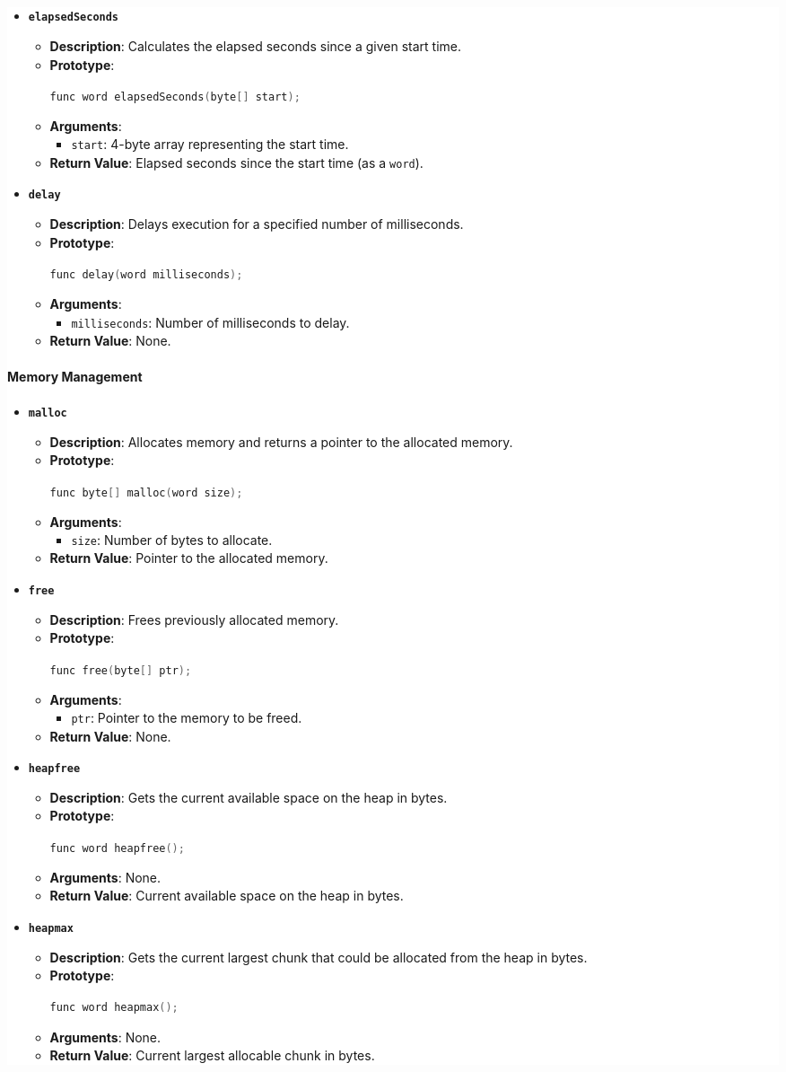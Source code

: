 - **`elapsedSeconds`**
  - **Description**: Calculates the elapsed seconds since a given start time.
  - **Prototype**:
    ```c
    func word elapsedSeconds(byte[] start);
    ```
  - **Arguments**:
    - `start`: 4-byte array representing the start time.
  - **Return Value**: Elapsed seconds since the start time (as a `word`).

- **`delay`**
  - **Description**: Delays execution for a specified number of milliseconds.
  - **Prototype**:
    ```c
    func delay(word milliseconds);
    ```
  - **Arguments**:
    - `milliseconds`: Number of milliseconds to delay.
  - **Return Value**: None.

#### Memory Management

- **`malloc`**
  - **Description**: Allocates memory and returns a pointer to the allocated memory.
  - **Prototype**:
    ```c
    func byte[] malloc(word size);
    ```
  - **Arguments**:
    - `size`: Number of bytes to allocate.
  - **Return Value**: Pointer to the allocated memory.

- **`free`**
  - **Description**: Frees previously allocated memory.
  - **Prototype**:
    ```c
    func free(byte[] ptr);
    ```
  - **Arguments**:
    - `ptr`: Pointer to the memory to be freed.
  - **Return Value**: None.

- **`heapfree`**
  - **Description**: Gets the current available space on the heap in bytes.
  - **Prototype**:
    ```c
    func word heapfree();
    ```
  - **Arguments**: None.
  - **Return Value**: Current available space on the heap in bytes.

- **`heapmax`**
  - **Description**: Gets the current largest chunk that could be allocated from the heap in bytes.
  - **Prototype**:
    ```c
    func word heapmax();
    ```
  - **Arguments**: None.
  - **Return Value**: Current largest allocable chunk in bytes.

